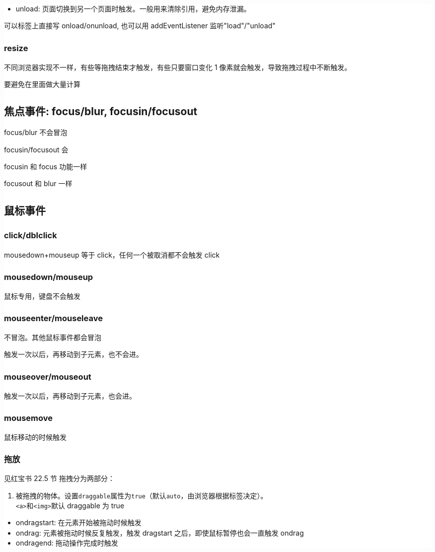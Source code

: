 - unload: 页面切换到另一个页面时触发。一般用来清除引用，避免内存泄漏。

可以标签上直接写 onload/onunload, 也可以用 addEventListener 监听"load"/"unload"

### resize

不同浏览器实现不一样，有些等拖拽结束才触发，有些只要窗口变化 1 像素就会触发，导致拖拽过程中不断触发。

要避免在里面做大量计算

## 焦点事件: focus/blur, focusin/focusout

focus/blur 不会冒泡

focusin/focusout 会

focusin 和 focus 功能一样

focusout 和 blur 一样

## 鼠标事件

### click/dblclick

mousedown+mouseup 等于 click，任何一个被取消都不会触发 click

### mousedown/mouseup

鼠标专用，键盘不会触发

### mouseenter/mouseleave

不冒泡。其他鼠标事件都会冒泡

触发一次以后，再移动到子元素，也不会进。

### mouseover/mouseout

触发一次以后，再移动到子元素，也会进。

### mousemove

鼠标移动的时候触发

### 拖放

见红宝书 22.5 节
拖拽分为两部分：

1. 被拖拽的物体。设置`draggable`属性为`true`（默认`auto`，由浏览器根据标签决定）。  
   `<a>`和`<img>`默认 draggable 为 true

- ondragstart: 在元素开始被拖动时候触发
- ondrag: 元素被拖动时候反复触发，触发 dragstart 之后，即使鼠标暂停也会一直触发 ondrag
- ondragend: 拖动操作完成时触发
